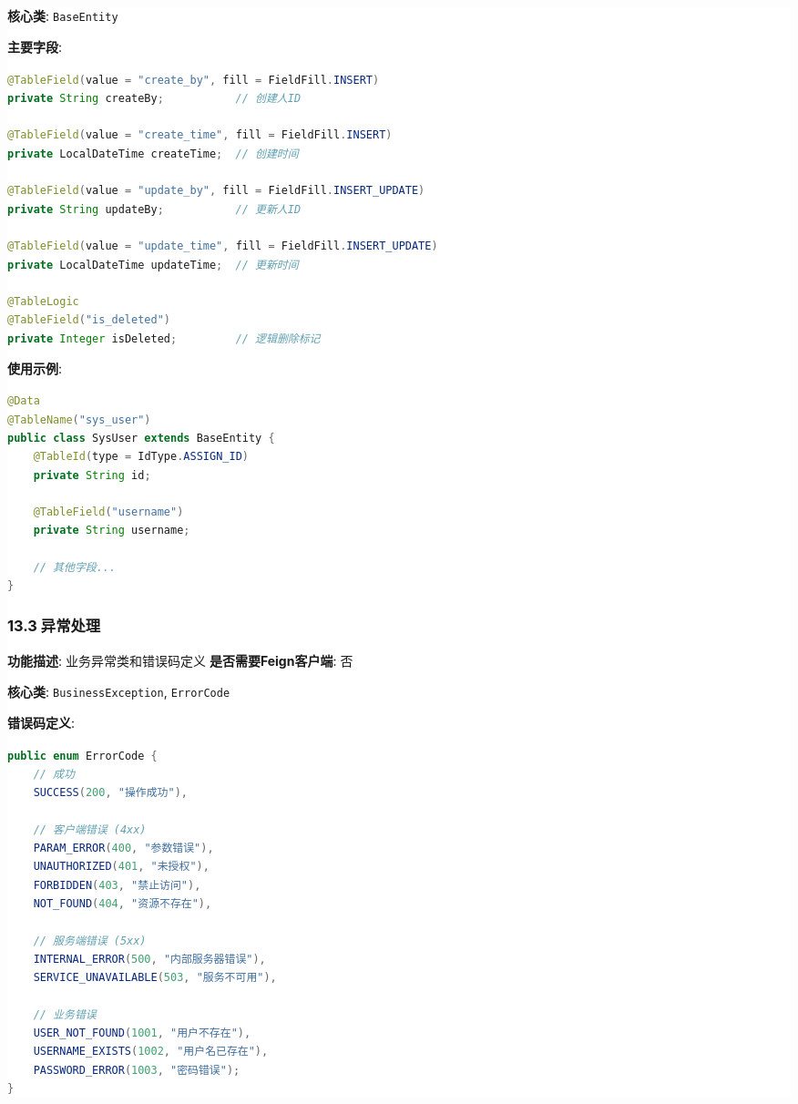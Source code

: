 **核心类**: `BaseEntity`

**主要字段**:
```java
@TableField(value = "create_by", fill = FieldFill.INSERT)
private String createBy;           // 创建人ID

@TableField(value = "create_time", fill = FieldFill.INSERT)
private LocalDateTime createTime;  // 创建时间

@TableField(value = "update_by", fill = FieldFill.INSERT_UPDATE)
private String updateBy;           // 更新人ID

@TableField(value = "update_time", fill = FieldFill.INSERT_UPDATE)
private LocalDateTime updateTime;  // 更新时间

@TableLogic
@TableField("is_deleted")
private Integer isDeleted;         // 逻辑删除标记
```

**使用示例**:
```java
@Data
@TableName("sys_user")
public class SysUser extends BaseEntity {
    @TableId(type = IdType.ASSIGN_ID)
    private String id;
    
    @TableField("username")
    private String username;
    
    // 其他字段...
}
```

### 13.3 异常处理
**功能描述**: 业务异常类和错误码定义
**是否需要Feign客户端**: 否

**核心类**: `BusinessException`, `ErrorCode`

**错误码定义**:
```java
public enum ErrorCode {
    // 成功
    SUCCESS(200, "操作成功"),
    
    // 客户端错误 (4xx)
    PARAM_ERROR(400, "参数错误"),
    UNAUTHORIZED(401, "未授权"),
    FORBIDDEN(403, "禁止访问"),
    NOT_FOUND(404, "资源不存在"),
    
    // 服务端错误 (5xx)
    INTERNAL_ERROR(500, "内部服务器错误"),
    SERVICE_UNAVAILABLE(503, "服务不可用"),
    
    // 业务错误
    USER_NOT_FOUND(1001, "用户不存在"),
    USERNAME_EXISTS(1002, "用户名已存在"),
    PASSWORD_ERROR(1003, "密码错误");
}
```
